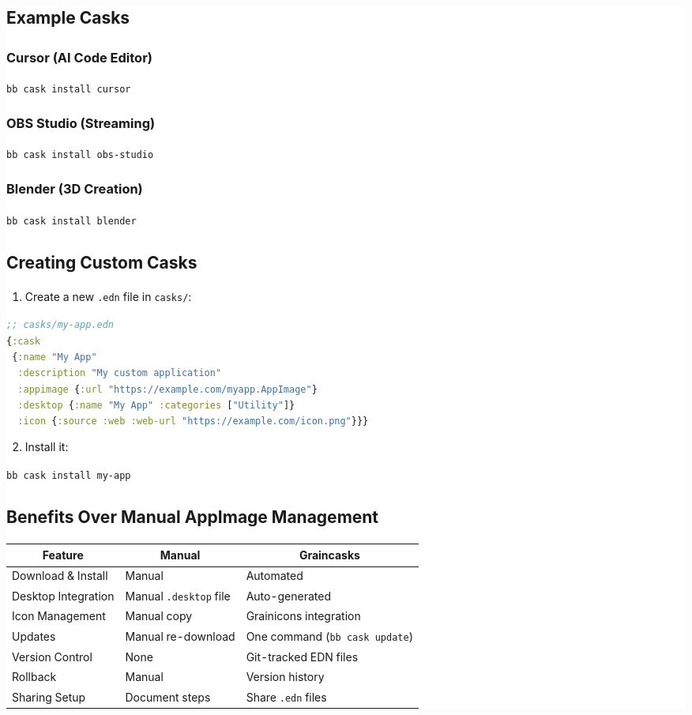 ```clojure
```

## Example Casks

### Cursor (AI Code Editor)

```bash
bb cask install cursor
```

### OBS Studio (Streaming)

```bash
bb cask install obs-studio
```

### Blender (3D Creation)

```bash
bb cask install blender
```

## Creating Custom Casks

1. Create a new `.edn` file in `casks/`:

```clojure
;; casks/my-app.edn
{:cask
 {:name "My App"
  :description "My custom application"
  :appimage {:url "https://example.com/myapp.AppImage"}
  :desktop {:name "My App" :categories ["Utility"]}
  :icon {:source :web :web-url "https://example.com/icon.png"}}}
```

2. Install it:

```bash
bb cask install my-app
```

## Benefits Over Manual AppImage Management

| Feature | Manual | Graincasks |
|---------|--------|------------|
| Download & Install | Manual | Automated |
| Desktop Integration | Manual `.desktop` file | Auto-generated |
| Icon Management | Manual copy | Grainicons integration |
| Updates | Manual re-download | One command (`bb cask update`) |
| Version Control | None | Git-tracked EDN files |
| Rollback | Manual | Version history |
| Sharing Setup | Document steps | Share `.edn` files |
